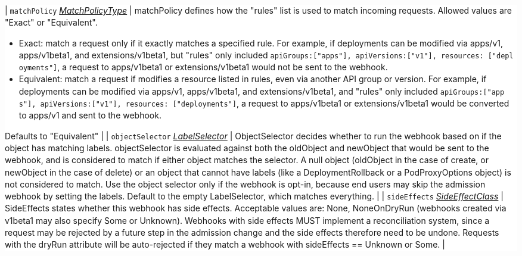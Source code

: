 | `matchPolicy` _[MatchPolicyType](https://kubernetes.io/docs/reference/generated/kubernetes-api/v1.25/#matchpolicytype-v1-admissionregistration)_       | matchPolicy defines how the "rules" list is used to match incoming requests. Allowed values are "Exact" or "Equivalent". <ul> <li> Exact: match a request only if it exactly matches a specified rule. For example, if deployments can be modified via apps/v1, apps/v1beta1, and extensions/v1beta1, but "rules" only included `apiGroups:["apps"], apiVersions:["v1"], resources: ["deployments"]`, a request to apps/v1beta1 or extensions/v1beta1 would not be sent to the webhook. </li> <li> Equivalent: match a request if modifies a resource listed in rules, even via another API group or version. For example, if deployments can be modified via apps/v1, apps/v1beta1, and extensions/v1beta1, and "rules" only included `apiGroups:["apps"], apiVersions:["v1"], resources: ["deployments"]`, a request to apps/v1beta1 or extensions/v1beta1 would be converted to apps/v1 and sent to the webhook. </li> </ul> Defaults to "Equivalent"                                                                                                                                                                                                                                                                                                                                                                                                                                                                                                                                                                                                                                                                                                                                                                                                                                                                                                                                                   |
| `objectSelector` _[LabelSelector](https://kubernetes.io/docs/reference/generated/kubernetes-api/v1.25/#labelselector-v1-meta)_                         | ObjectSelector decides whether to run the webhook based on if the object has matching labels. objectSelector is evaluated against both the oldObject and newObject that would be sent to the webhook, and is considered to match if either object matches the selector. A null object (oldObject in the case of create, or newObject in the case of delete) or an object that cannot have labels (like a DeploymentRollback or a PodProxyOptions object) is not considered to match. Use the object selector only if the webhook is opt-in, because end users may skip the admission webhook by setting the labels. Default to the empty LabelSelector, which matches everything.                                                                                                                                                                                                                                                                                                                                                                                                                                                                                                                                                                                                                                                                                                                                                                                                                                                                                                                                                                                                                                                                                                                                                                                                                          |
| `sideEffects` _[SideEffectClass](https://kubernetes.io/docs/reference/generated/kubernetes-api/v1.25/#sideeffectclass-v1-admissionregistration)_       | SideEffects states whether this webhook has side effects. Acceptable values are: None, NoneOnDryRun (webhooks created via v1beta1 may also specify Some or Unknown). Webhooks with side effects MUST implement a reconciliation system, since a request may be rejected by a future step in the admission change and the side effects therefore need to be undone. Requests with the dryRun attribute will be auto-rejected if they match a webhook with sideEffects == Unknown or Some.                                                                                                                                                                                                                                                                                                                                                                                                                                                                                                                                                                                                                                                                                                                                                                                                                                                                                                                                                                                                                                                                                                                                                                                                                                                                                                                                                                                                                   |
